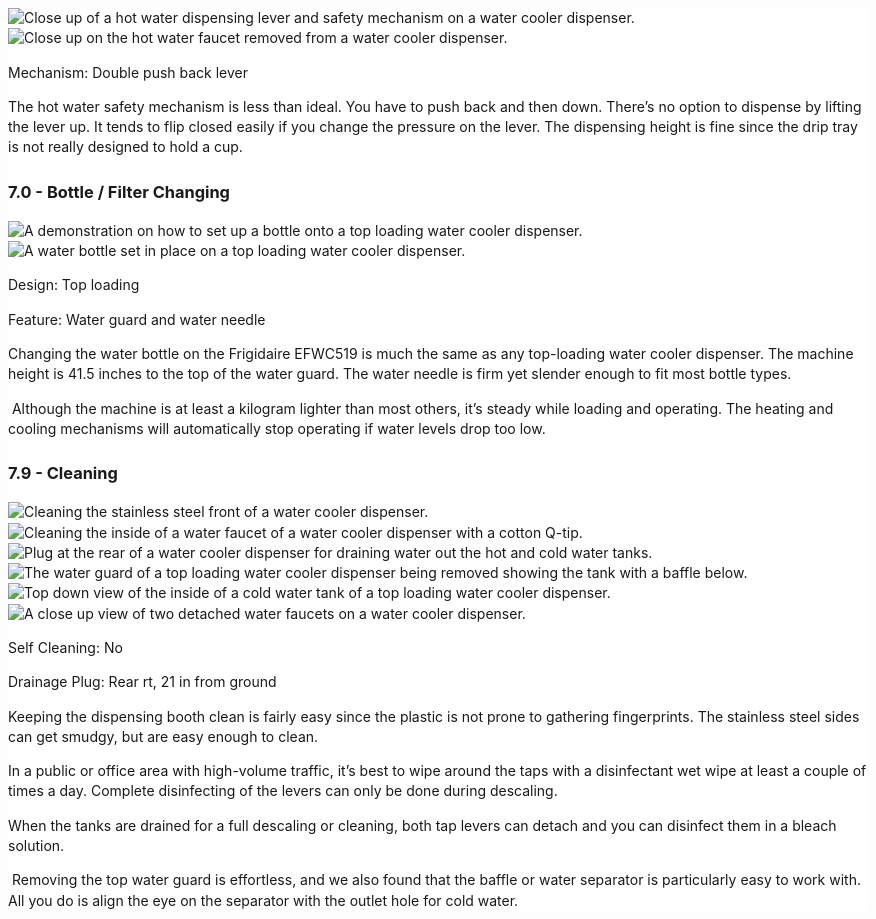 <img src="https://cdn.healthykitchen101.com/reviews/images/water-cooler-dispensers/frigidaire-stainless-steel-water-cooler-dispenser-hot-water-safety-cld2uhcdq006w3p88cl5va6bt.jpg" alt="Close up of a hot water dispensing lever and safety mechanism on a water cooler dispenser." width="300px" height="200px"><img src="https://cdn.healthykitchen101.com/reviews/images/water-cooler-dispensers/frigidaire-stainless-steel-water-cooler-dispenser-hot-water-safety-1-cld2ugfmj006v3p881os49br9.jpg" alt="Close up on the hot water faucet removed from a water cooler dispenser." width="300px" height="200px">

Mechanism: Double push back lever

The hot water safety mechanism is less than ideal. You have to push back and then down. There’s no option to dispense by lifting the lever up. It tends to flip closed easily if you change the pressure on the lever. The dispensing height is fine since the drip tray is not really designed to hold a cup.

### 7.0 - Bottle / Filter Changing

<img src="https://cdn.healthykitchen101.com/reviews/images/water-cooler-dispensers/frigidaire-stainless-steel-water-cooler-dispenser-bottle-filter-changing-cld2ukjpn006y3p88073n3smm.jpg" alt="A demonstration on how to set up a bottle onto a top loading water cooler dispenser." width="300px" height="200px"><img src="https://cdn.healthykitchen101.com/reviews/images/water-cooler-dispensers/frigidaire-stainless-steel-water-cooler-dispenser-bottle-filter-changing-1-cld2ul3ed006z3p882bns8pgx.jpg" alt="A water bottle set in place on a top loading water cooler dispenser." width="300px" height="200px">

Design: Top loading

Feature: Water guard and water needle

Changing the water bottle on the Frigidaire EFWC519 is much the same as any top-loading water cooler dispenser. The machine height is 41.5 inches to the top of the water guard. The water needle is firm yet slender enough to fit most bottle types.

 Although the machine is at least a kilogram lighter than most others, it’s steady while loading and operating. The heating and cooling mechanisms will automatically stop operating if water levels drop too low.

### 7.9 - Cleaning

<img src="https://cdn.healthykitchen101.com/reviews/images/water-cooler-dispensers/frigidaire-stainless-steel-water-cooler-dispenser-cleaning-cld2um4oh00703p88f2vodq3q.jpg" alt="Cleaning the stainless steel front of a water cooler dispenser." width="300px" height="200px"><img src="https://cdn.healthykitchen101.com/reviews/images/water-cooler-dispensers/frigidaire-stainless-steel-water-cooler-dispenser-cleaning-1-cld2umx1m00713p88ghez3uiq.jpg" alt="Cleaning the inside of a water faucet of a water cooler dispenser with a cotton Q-tip." width="300px" height="200px"><img src="https://cdn.healthykitchen101.com/reviews/images/water-cooler-dispensers/frigidaire-stainless-steel-water-cooler-dispenser-cleaning-2-cld2uo0x600723p8833699kyp.jpg" alt="Plug at the rear of a water cooler dispenser for draining water out the hot and cold water tanks." width="300px" height="200px"><img src="https://cdn.healthykitchen101.com/reviews/images/water-cooler-dispensers/frigidaire-stainless-steel-water-cooler-dispenser-cleaning-3-cld2upa8000733p88ftyi3ldd.jpg" alt="The water guard of a top loading water cooler dispenser being removed showing the tank with a baffle below." width="300px" height="200px"><img src="https://cdn.healthykitchen101.com/reviews/images/water-cooler-dispensers/frigidaire-stainless-steel-water-cooler-dispenser-cleaning-4-cld2uq7th00743p88h3a91q8d.jpg" alt="Top down view of the inside of a cold water tank of a top loading water cooler dispenser." width="300px" height="200px"><img src="https://cdn.healthykitchen101.com/reviews/images/water-cooler-dispensers/frigidaire-stainless-steel-water-cooler-dispenser-cleaning-5-cld2urbe700753p880509hyrl.jpg" alt="A close up view of two detached water faucets on a water cooler dispenser." width="300px" height="200px">

Self Cleaning: No

Drainage Plug: Rear rt, 21 in from ground

Keeping the dispensing booth clean is fairly easy since the plastic is not prone to gathering fingerprints. The stainless steel sides can get smudgy, but are easy enough to clean.

In a public or office area with high-volume traffic, it’s best to wipe around the taps with a disinfectant wet wipe at least a couple of times a day. Complete disinfecting of the levers can only be done during descaling. 

When the tanks are drained for a full descaling or cleaning, both tap levers can detach and you can disinfect them in a bleach solution.

 Removing the top water guard is effortless, and we also found that the baffle or water separator is particularly easy to work with. All you do is align the eye on the separator with the outlet hole for cold water.